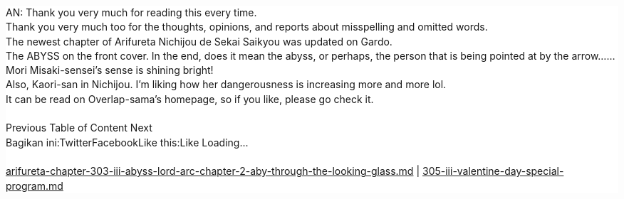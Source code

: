 AN: Thank you very much for reading this every time.<br/>
Thank you very much too for the thoughts, opinions, and reports about misspelling and omitted words.<br/>
The newest chapter of Arifureta Nichijou de Sekai Saikyou was updated on Gardo.<br/>
The ABYSS on the front cover. In the end, does it mean the abyss, or perhaps, the person that is being pointed at by the arrow……<br/>
Mori Misaki-sensei’s sense is shining bright!<br/>
Also, Kaori-san in Nichijou. I’m liking how her dangerousness is increasing more and more lol.<br/>
It can be read on Overlap-sama’s homepage, so if you like, please go check it.<br/>
<br/>
Previous Table of Content Next<br/>
Bagikan ini:TwitterFacebookLike this:Like Loading... <br/> <br/>
[arifureta-chapter-303-iii-abyss-lord-arc-chapter-2-aby-through-the-looking-glass.md](./arifureta-chapter-303-iii-abyss-lord-arc-chapter-2-aby-through-the-looking-glass.md) | [305-iii-valentine-day-special-program.md](./arifureta-chapter-305-iii-valentine-day-special-program.md) <br/>
